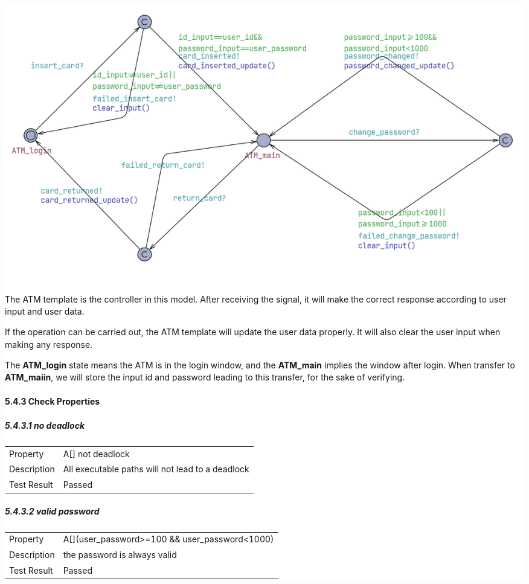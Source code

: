 ![](./img/ATM2_ATM.png)

The ATM template is the controller in this model. After receiving the signal, it will make the correct response according to user input and user data.

If the operation can be carried out, the ATM template will update the user data properly. It will also clear the user input when making any response.

The **ATM_login** state means the ATM is in the login window, and the **ATM_main** implies the window after login. When transfer to **ATM_maiin**, we will store the input id and password leading to this transfer, for the sake of verifying.

#### 5.4.3 Check Properties
##### 5.4.3.1 no deadlock

|             |                                                  |
| ----------- | ------------------------------------------------ |
| Property    | A[] not deadlock                                 |
| Description | All executable paths will not lead to a deadlock |
| Test Result | Passed                                           |

##### 5.4.3.2 valid password

|             |                                               |
| ----------- | --------------------------------------------- |
| Property    | A[](user_password>=100 && user_password<1000) |
| Description | the password is always valid                  |
| Test Result | Passed                                        |
